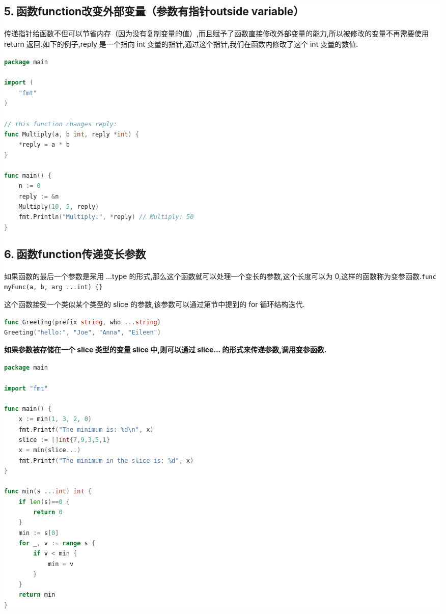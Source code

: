 ## 5. 函数function改变外部变量（参数有指针outside variable）

传递指针给函数不但可以节省内存（因为没有复制变量的值）,而且赋予了函数直接修改外部变量的能力,所以被修改的变量不再需要使用 return 返回.如下的例子,reply 是一个指向 int
变量的指针,通过这个指针,我们在函数内修改了这个 int 变量的数值.

```go
package main

import (
    "fmt"
)

// this function changes reply:
func Multiply(a, b int, reply *int) {
    *reply = a * b
}

func main() {
    n := 0
    reply := &n
    Multiply(10, 5, reply)
    fmt.Println("Multiply:", *reply) // Multiply: 50
}
```

## 6. 函数function传递变长参数

如果函数的最后一个参数是采用 ...type 的形式,那么这个函数就可以处理一个变长的参数,这个长度可以为 0,这样的函数称为变参函数.`func myFunc(a, b, arg ...int) {}`

这个函数接受一个类似某个类型的 slice 的参数,该参数可以通过第节中提到的 for 循环结构迭代.

```go
func Greeting(prefix string, who ...string)
Greeting("hello:", "Joe", "Anna", "Eileen")
```

**如果参数被存储在一个 slice 类型的变量 slice 中,则可以通过 slice... 的形式来传递参数,调用变参函数.**

```go
package main

import "fmt"

func main() {
	x := min(1, 3, 2, 0)
	fmt.Printf("The minimum is: %d\n", x)
	slice := []int{7,9,3,5,1}
	x = min(slice...)
	fmt.Printf("The minimum in the slice is: %d", x)
}

func min(s ...int) int {
	if len(s)==0 {
		return 0
	}
	min := s[0]
	for _, v := range s {
		if v < min {
			min = v
		}
	}
	return min
}
```
